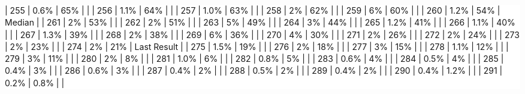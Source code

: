 | 255 | 0.6% | 65% |  |
| 256 | 1.1% | 64% |  |
| 257 | 1.0% | 63% |  |
| 258 | 2% | 62% |  |
| 259 | 6% | 60% |  |
| 260 | 1.2% | 54% | Median |
| 261 | 2% | 53% |  |
| 262 | 2% | 51% |  |
| 263 | 5% | 49% |  |
| 264 | 3% | 44% |  |
| 265 | 1.2% | 41% |  |
| 266 | 1.1% | 40% |  |
| 267 | 1.3% | 39% |  |
| 268 | 2% | 38% |  |
| 269 | 6% | 36% |  |
| 270 | 4% | 30% |  |
| 271 | 2% | 26% |  |
| 272 | 2% | 24% |  |
| 273 | 2% | 23% |  |
| 274 | 2% | 21% | Last Result |
| 275 | 1.5% | 19% |  |
| 276 | 2% | 18% |  |
| 277 | 3% | 15% |  |
| 278 | 1.1% | 12% |  |
| 279 | 3% | 11% |  |
| 280 | 2% | 8% |  |
| 281 | 1.0% | 6% |  |
| 282 | 0.8% | 5% |  |
| 283 | 0.6% | 4% |  |
| 284 | 0.5% | 4% |  |
| 285 | 0.4% | 3% |  |
| 286 | 0.6% | 3% |  |
| 287 | 0.4% | 2% |  |
| 288 | 0.5% | 2% |  |
| 289 | 0.4% | 2% |  |
| 290 | 0.4% | 1.2% |  |
| 291 | 0.2% | 0.8% |  |